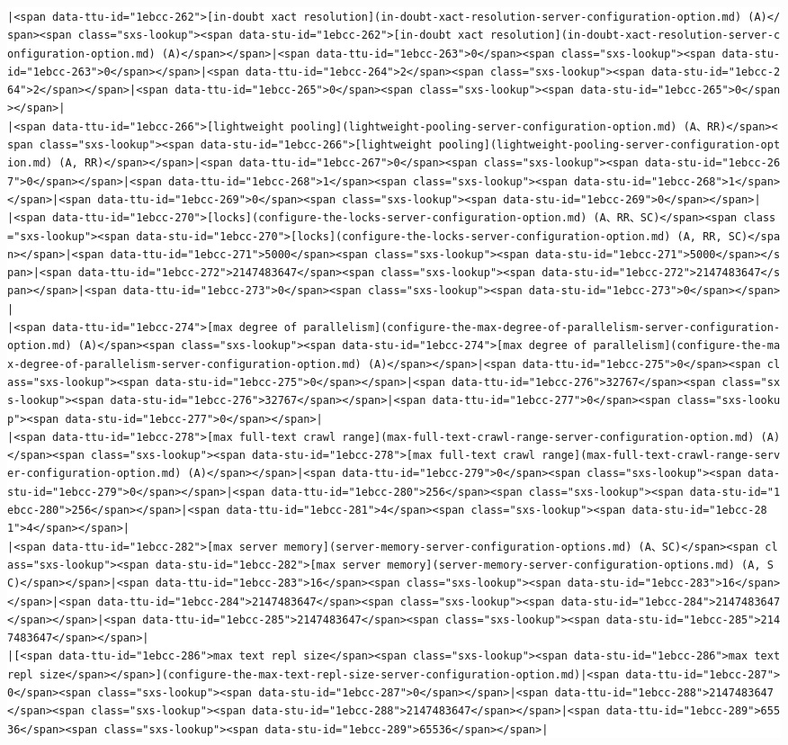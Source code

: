     |<span data-ttu-id="1ebcc-262">[in-doubt xact resolution](in-doubt-xact-resolution-server-configuration-option.md) (A)</span><span class="sxs-lookup"><span data-stu-id="1ebcc-262">[in-doubt xact resolution](in-doubt-xact-resolution-server-configuration-option.md) (A)</span></span>|<span data-ttu-id="1ebcc-263">0</span><span class="sxs-lookup"><span data-stu-id="1ebcc-263">0</span></span>|<span data-ttu-id="1ebcc-264">2</span><span class="sxs-lookup"><span data-stu-id="1ebcc-264">2</span></span>|<span data-ttu-id="1ebcc-265">0</span><span class="sxs-lookup"><span data-stu-id="1ebcc-265">0</span></span>|  
    |<span data-ttu-id="1ebcc-266">[lightweight pooling](lightweight-pooling-server-configuration-option.md) (A、RR)</span><span class="sxs-lookup"><span data-stu-id="1ebcc-266">[lightweight pooling](lightweight-pooling-server-configuration-option.md) (A, RR)</span></span>|<span data-ttu-id="1ebcc-267">0</span><span class="sxs-lookup"><span data-stu-id="1ebcc-267">0</span></span>|<span data-ttu-id="1ebcc-268">1</span><span class="sxs-lookup"><span data-stu-id="1ebcc-268">1</span></span>|<span data-ttu-id="1ebcc-269">0</span><span class="sxs-lookup"><span data-stu-id="1ebcc-269">0</span></span>|  
    |<span data-ttu-id="1ebcc-270">[locks](configure-the-locks-server-configuration-option.md) (A、RR、SC)</span><span class="sxs-lookup"><span data-stu-id="1ebcc-270">[locks](configure-the-locks-server-configuration-option.md) (A, RR, SC)</span></span>|<span data-ttu-id="1ebcc-271">5000</span><span class="sxs-lookup"><span data-stu-id="1ebcc-271">5000</span></span>|<span data-ttu-id="1ebcc-272">2147483647</span><span class="sxs-lookup"><span data-stu-id="1ebcc-272">2147483647</span></span>|<span data-ttu-id="1ebcc-273">0</span><span class="sxs-lookup"><span data-stu-id="1ebcc-273">0</span></span>|  
    |<span data-ttu-id="1ebcc-274">[max degree of parallelism](configure-the-max-degree-of-parallelism-server-configuration-option.md) (A)</span><span class="sxs-lookup"><span data-stu-id="1ebcc-274">[max degree of parallelism](configure-the-max-degree-of-parallelism-server-configuration-option.md) (A)</span></span>|<span data-ttu-id="1ebcc-275">0</span><span class="sxs-lookup"><span data-stu-id="1ebcc-275">0</span></span>|<span data-ttu-id="1ebcc-276">32767</span><span class="sxs-lookup"><span data-stu-id="1ebcc-276">32767</span></span>|<span data-ttu-id="1ebcc-277">0</span><span class="sxs-lookup"><span data-stu-id="1ebcc-277">0</span></span>|  
    |<span data-ttu-id="1ebcc-278">[max full-text crawl range](max-full-text-crawl-range-server-configuration-option.md) (A)</span><span class="sxs-lookup"><span data-stu-id="1ebcc-278">[max full-text crawl range](max-full-text-crawl-range-server-configuration-option.md) (A)</span></span>|<span data-ttu-id="1ebcc-279">0</span><span class="sxs-lookup"><span data-stu-id="1ebcc-279">0</span></span>|<span data-ttu-id="1ebcc-280">256</span><span class="sxs-lookup"><span data-stu-id="1ebcc-280">256</span></span>|<span data-ttu-id="1ebcc-281">4</span><span class="sxs-lookup"><span data-stu-id="1ebcc-281">4</span></span>|  
    |<span data-ttu-id="1ebcc-282">[max server memory](server-memory-server-configuration-options.md) (A、SC)</span><span class="sxs-lookup"><span data-stu-id="1ebcc-282">[max server memory](server-memory-server-configuration-options.md) (A, SC)</span></span>|<span data-ttu-id="1ebcc-283">16</span><span class="sxs-lookup"><span data-stu-id="1ebcc-283">16</span></span>|<span data-ttu-id="1ebcc-284">2147483647</span><span class="sxs-lookup"><span data-stu-id="1ebcc-284">2147483647</span></span>|<span data-ttu-id="1ebcc-285">2147483647</span><span class="sxs-lookup"><span data-stu-id="1ebcc-285">2147483647</span></span>|  
    |[<span data-ttu-id="1ebcc-286">max text repl size</span><span class="sxs-lookup"><span data-stu-id="1ebcc-286">max text repl size</span></span>](configure-the-max-text-repl-size-server-configuration-option.md)|<span data-ttu-id="1ebcc-287">0</span><span class="sxs-lookup"><span data-stu-id="1ebcc-287">0</span></span>|<span data-ttu-id="1ebcc-288">2147483647</span><span class="sxs-lookup"><span data-stu-id="1ebcc-288">2147483647</span></span>|<span data-ttu-id="1ebcc-289">65536</span><span class="sxs-lookup"><span data-stu-id="1ebcc-289">65536</span></span>|  